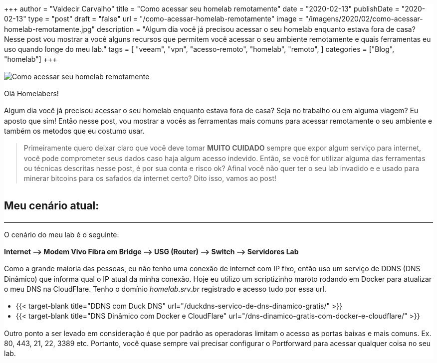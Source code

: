 +++
author = "Valdecir Carvalho"
title = "Como acessar seu homelab remotamente"
date = "2020-02-13"
publishDate = "2020-02-13"
type = "post"
draft = "false"
url = "/como-acessar-homelab-remotamente"
image = "/imagens/2020/02/como-acessar-homelab-remotamente.jpg"
description = "Algum dia você já precisou acessar o seu homelab enquanto estava fora de casa? Nesse post vou mostrar a você alguns recursos que permitem você acessar o seu ambiente remotamente e quais ferramentas eu uso quando longe do meu lab."
tags = [
    "veeam",
    "vpn",
    "acesso-remoto",
	"homelab",
    "remoto",
]
categories = ["Blog", "homelab"]
+++

![Como acessar seu homelab remotamente](/imagens/2020/02/como-acessar-homelab-remotamente.jpg)

Olá Homelabers!

Algum dia você já precisou acessar o seu homelab enquanto estava fora de casa? Seja no trabalho ou em alguma viagem? 
Eu aposto que sim! Então nesse post, vou mostrar a vocês as ferramentas mais comuns para acessar remotamente o seu ambiente e também os metodos que eu costumo usar.

> Primeiramente quero deixar claro que você deve tomar **MUITO CUIDADO** sempre que expor algum serviço para internet, você pode comprometer seus dados caso haja algum acesso indevido. Então, se você for utilizar alguma das ferramentas ou técnicas descritas nesse post, é por sua conta e risco ok? Afinal você não quer ter o seu lab invadido e e usado para minerar bitcoins para os safados da internet certo? Dito isso, vamos ao post!

## Meu cenário atual:
----
O cenário do meu lab é o seguinte:

**Internet --> Modem Vivo Fibra em Bridge --> USG (Router) --> Switch --> Servidores Lab**

Como a grande maioria das pessoas, eu não tenho uma conexão de internet com IP fixo, então uso um serviço de DDNS (DNS Dinâmico) que informa qual o IP atual da minha conexão. Hoje eu utilizo um scriptizinho maroto rodando em Docker para atualizar o meu DNS na CloudFlare. Tenho o domínio _homelab.srv.br_ registrado e acesso tudo por essa url.

+ {{< target-blank title="DDNS com Duck DNS" url="/duckdns-servico-de-dns-dinamico-gratis/" >}}
+ {{< target-blank title="DNS Dinâmico com Docker e CloudFlare" url="/dns-dinamico-gratis-com-docker-e-cloudflare/" >}}


Outro ponto a ser levado em consideração é que por padrão as operadoras limitam o acesso as portas baixas e mais comuns. Ex. 80, 443, 21, 22, 3389 etc. Portanto, você quase sempre vai precisar configurar o Portforward para acessar qualquer coisa no seu lab. 
